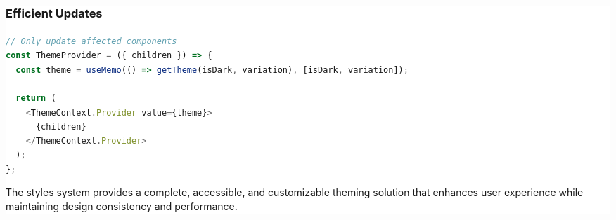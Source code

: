 ### Efficient Updates
```typescript
// Only update affected components
const ThemeProvider = ({ children }) => {
  const theme = useMemo(() => getTheme(isDark, variation), [isDark, variation]);

  return (
    <ThemeContext.Provider value={theme}>
      {children}
    </ThemeContext.Provider>
  );
};
```

The styles system provides a complete, accessible, and customizable theming solution that enhances user experience while maintaining design consistency and performance.